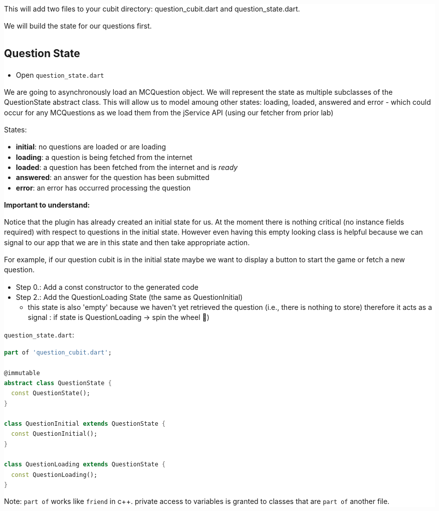 This will add two files to your cubit directory: question_cubit.dart and question_state.dart.

We will build the state for our questions first.

## Question State

- Open `question_state.dart`

We are going to asynchronously load an MCQuestion object. We will represent the state as multiple subclasses of the QuestionState abstract class. This will allow us to model amoung other states: loading, loaded, answered and error - which could occur for any MCQuestions as we load them from the jService API (using our fetcher from prior lab)

States:
- **initial**: no questions are loaded or are loading
- **loading**: a question is being fetched from the internet
- **loaded**: a question has been fetched from the internet and is *ready*
- **answered**: an answer for the question has been submitted
- **error**: an error has occurred processing the question


**Important to understand:**

Notice that the plugin has already created an initial state for us. At the moment there is nothing critical (no instance fields required) with respect to questions in the initial state. However even having this empty looking class is helpful because we can signal to our app that we are in this state and then take appropriate action.

For example, if our question cubit is in the initial state maybe we want to display a button to start the game or fetch a new question.

- Step 0.: Add a const constructor to the generated code
- Step 2.: Add the QuestionLoading State (the same as QuestionInitial)
  - this state is also 'empty' because we haven't yet retrieved the question (i.e., there is nothing to store) therefore it acts as a signal : if state is QuestionLoading -> spin the wheel :repeat:)

`question_state.dart`:
```Dart
part of 'question_cubit.dart';

@immutable
abstract class QuestionState {
  const QuestionState();
}

class QuestionInitial extends QuestionState {
  const QuestionInitial();
}

class QuestionLoading extends QuestionState {
  const QuestionLoading();
}
```

Note: `part of` works like `friend` in c++. private access to variables is granted to classes that are `part of` another file.
